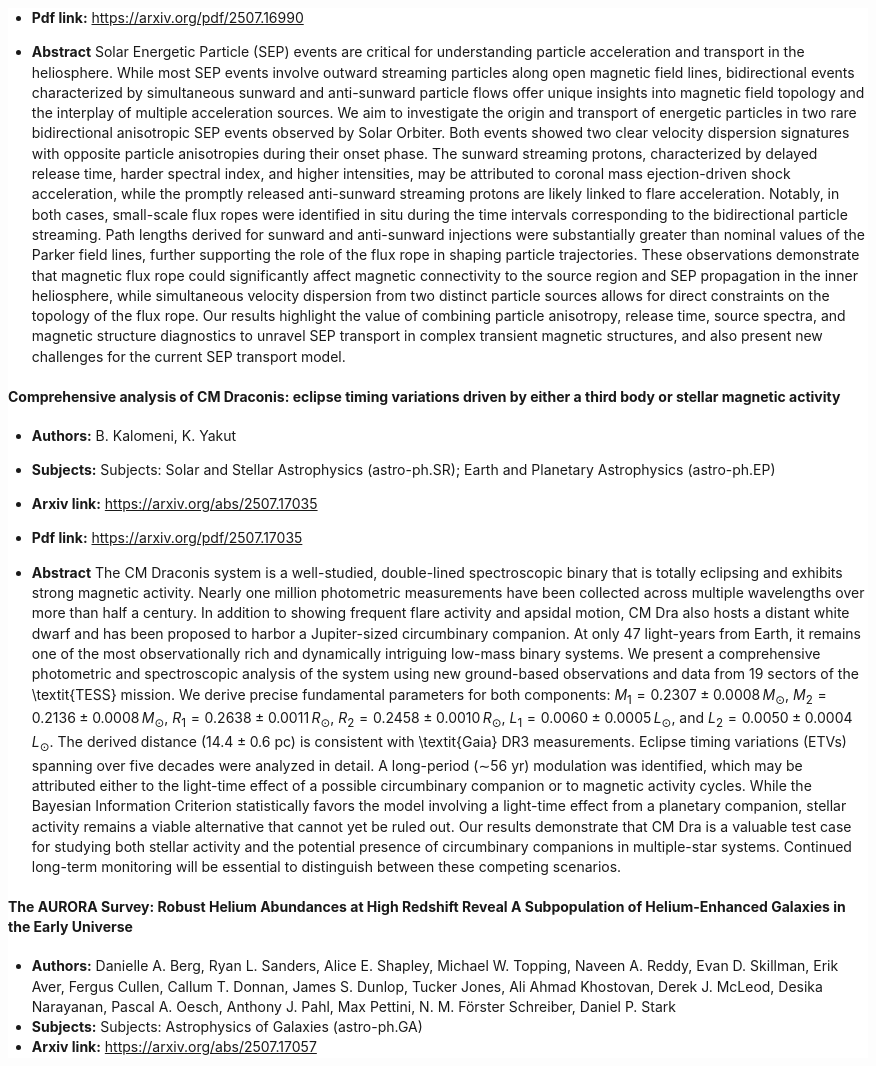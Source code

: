  - **Pdf link:** https://arxiv.org/pdf/2507.16990

 - **Abstract**
 Solar Energetic Particle (SEP) events are critical for understanding particle acceleration and transport in the heliosphere. While most SEP events involve outward streaming particles along open magnetic field lines, bidirectional events characterized by simultaneous sunward and anti-sunward particle flows offer unique insights into magnetic field topology and the interplay of multiple acceleration sources. We aim to investigate the origin and transport of energetic particles in two rare bidirectional anisotropic SEP events observed by Solar Orbiter. Both events showed two clear velocity dispersion signatures with opposite particle anisotropies during their onset phase. The sunward streaming protons, characterized by delayed release time, harder spectral index, and higher intensities, may be attributed to coronal mass ejection-driven shock acceleration, while the promptly released anti-sunward streaming protons are likely linked to flare acceleration. Notably, in both cases, small-scale flux ropes were identified in situ during the time intervals corresponding to the bidirectional particle streaming. Path lengths derived for sunward and anti-sunward injections were substantially greater than nominal values of the Parker field lines, further supporting the role of the flux rope in shaping particle trajectories. These observations demonstrate that magnetic flux rope could significantly affect magnetic connectivity to the source region and SEP propagation in the inner heliosphere, while simultaneous velocity dispersion from two distinct particle sources allows for direct constraints on the topology of the flux rope. Our results highlight the value of combining particle anisotropy, release time, source spectra, and magnetic structure diagnostics to unravel SEP transport in complex transient magnetic structures, and also present new challenges for the current SEP transport model.
#### Comprehensive analysis of CM Draconis: eclipse timing variations driven by either a third body or stellar magnetic activity
 - **Authors:** B. Kalomeni, K. Yakut
 - **Subjects:** Subjects:
Solar and Stellar Astrophysics (astro-ph.SR); Earth and Planetary Astrophysics (astro-ph.EP)
 - **Arxiv link:** https://arxiv.org/abs/2507.17035

 - **Pdf link:** https://arxiv.org/pdf/2507.17035

 - **Abstract**
 The CM Draconis system is a well-studied, double-lined spectroscopic binary that is totally eclipsing and exhibits strong magnetic activity. Nearly one million photometric measurements have been collected across multiple wavelengths over more than half a century. In addition to showing frequent flare activity and apsidal motion, CM Dra also hosts a distant white dwarf and has been proposed to harbor a Jupiter-sized circumbinary companion. At only 47 light-years from Earth, it remains one of the most observationally rich and dynamically intriguing low-mass binary systems. We present a comprehensive photometric and spectroscopic analysis of the system using new ground-based observations and data from 19 sectors of the \textit{TESS} mission. We derive precise fundamental parameters for both components: $M_1 = 0.2307 \pm 0.0008\,M_\odot$, $M_2 = 0.2136 \pm 0.0008\,M_\odot$, $R_1 = 0.2638 \pm 0.0011\,R_\odot$, $R_2 = 0.2458 \pm 0.0010\,R_\odot$, $L_1 = 0.0060 \pm 0.0005\,L_\odot$, and $L_2 = 0.0050 \pm 0.0004\,L_\odot$. The derived distance ($14.4 \pm 0.6$ pc) is consistent with \textit{Gaia} DR3 measurements. Eclipse timing variations (ETVs) spanning over five decades were analyzed in detail. A long-period ($\sim$56 yr) modulation was identified, which may be attributed either to the light-time effect of a possible circumbinary companion or to magnetic activity cycles. While the Bayesian Information Criterion statistically favors the model involving a light-time effect from a planetary companion, stellar activity remains a viable alternative that cannot yet be ruled out. Our results demonstrate that CM Dra is a valuable test case for studying both stellar activity and the potential presence of circumbinary companions in multiple-star systems. Continued long-term monitoring will be essential to distinguish between these competing scenarios.
#### The AURORA Survey: Robust Helium Abundances at High Redshift Reveal A Subpopulation of Helium-Enhanced Galaxies in the Early Universe
 - **Authors:** Danielle A. Berg, Ryan L. Sanders, Alice E. Shapley, Michael W. Topping, Naveen A. Reddy, Evan D. Skillman, Erik Aver, Fergus Cullen, Callum T. Donnan, James S. Dunlop, Tucker Jones, Ali Ahmad Khostovan, Derek J. McLeod, Desika Narayanan, Pascal A. Oesch, Anthony J. Pahl, Max Pettini, N. M. Förster Schreiber, Daniel P. Stark
 - **Subjects:** Subjects:
Astrophysics of Galaxies (astro-ph.GA)
 - **Arxiv link:** https://arxiv.org/abs/2507.17057
